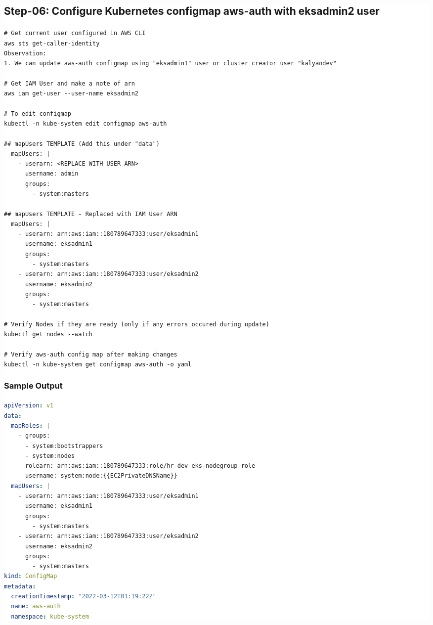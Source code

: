 ## Step-06: Configure Kubernetes configmap aws-auth with eksadmin2 user
```t
# Get current user configured in AWS CLI
aws sts get-caller-identity
Observation:
1. We can update aws-auth configmap using "eksadmin1" user or cluster creator user "kalyandev"

# Get IAM User and make a note of arn
aws iam get-user --user-name eksadmin2

# To edit configmap
kubectl -n kube-system edit configmap aws-auth

## mapUsers TEMPLATE (Add this under "data")
  mapUsers: |
    - userarn: <REPLACE WITH USER ARN>
      username: admin
      groups:
        - system:masters

## mapUsers TEMPLATE - Replaced with IAM User ARN
  mapUsers: |
    - userarn: arn:aws:iam::180789647333:user/eksadmin1
      username: eksadmin1
      groups:
        - system:masters     
    - userarn: arn:aws:iam::180789647333:user/eksadmin2
      username: eksadmin2
      groups:
        - system:masters              

# Verify Nodes if they are ready (only if any errors occured during update)
kubectl get nodes --watch

# Verify aws-auth config map after making changes
kubectl -n kube-system get configmap aws-auth -o yaml
```
### Sample Output
```yaml
apiVersion: v1
data:
  mapRoles: |
    - groups:
      - system:bootstrappers
      - system:nodes
      rolearn: arn:aws:iam::180789647333:role/hr-dev-eks-nodegroup-role
      username: system:node:{{EC2PrivateDNSName}}
  mapUsers: |
    - userarn: arn:aws:iam::180789647333:user/eksadmin1
      username: eksadmin1
      groups:
        - system:masters
    - userarn: arn:aws:iam::180789647333:user/eksadmin2
      username: eksadmin2
      groups:
        - system:masters
kind: ConfigMap
metadata:
  creationTimestamp: "2022-03-12T01:19:22Z"
  name: aws-auth
  namespace: kube-system
```